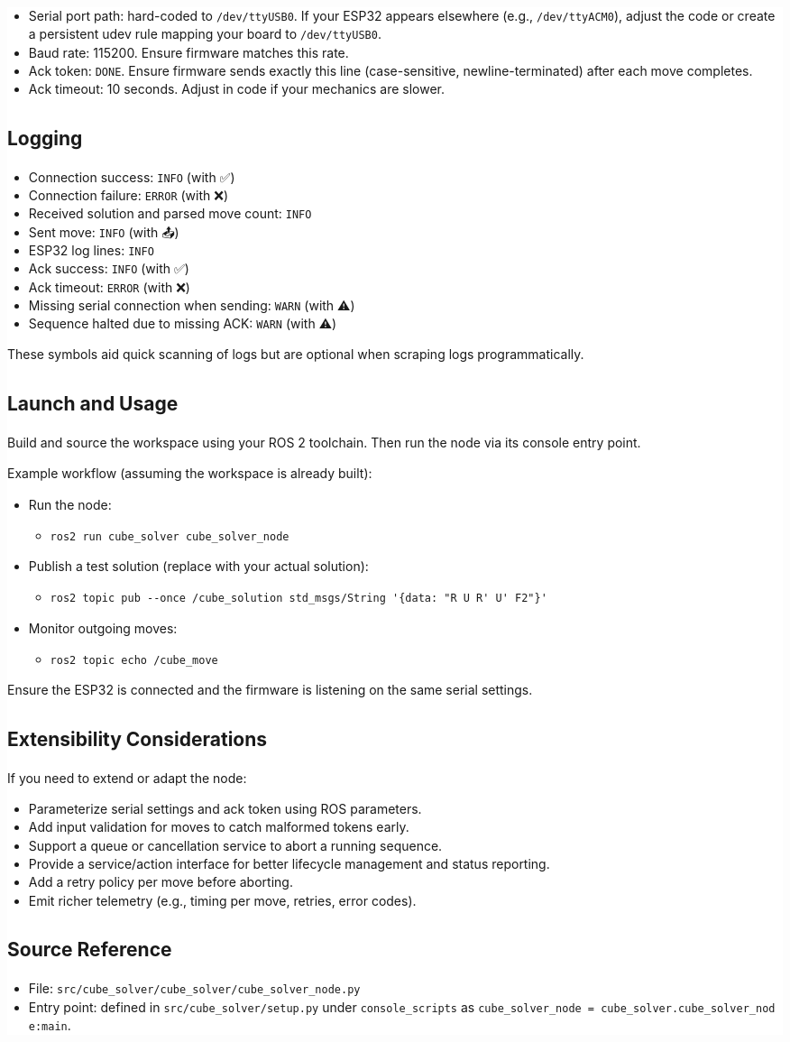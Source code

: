 - Serial port path: hard-coded to `/dev/ttyUSB0`. If your ESP32 appears elsewhere (e.g., `/dev/ttyACM0`), adjust the code or create a persistent udev rule mapping your board to `/dev/ttyUSB0`.
- Baud rate: 115200. Ensure firmware matches this rate.
- Ack token: `DONE`. Ensure firmware sends exactly this line (case-sensitive, newline-terminated) after each move completes.
- Ack timeout: 10 seconds. Adjust in code if your mechanics are slower.

## Logging

- Connection success: `INFO` (with ✅)
- Connection failure: `ERROR` (with ❌)
- Received solution and parsed move count: `INFO`
- Sent move: `INFO` (with 📤)
- ESP32 log lines: `INFO`
- Ack success: `INFO` (with ✅)
- Ack timeout: `ERROR` (with ❌)
- Missing serial connection when sending: `WARN` (with ⚠️)
- Sequence halted due to missing ACK: `WARN` (with ⚠️)

These symbols aid quick scanning of logs but are optional when scraping logs programmatically.

## Launch and Usage

Build and source the workspace using your ROS 2 toolchain. Then run the node via its console entry point.

Example workflow (assuming the workspace is already built):

- Run the node:
  - `ros2 run cube_solver cube_solver_node`

- Publish a test solution (replace with your actual solution):
  - `ros2 topic pub --once /cube_solution std_msgs/String '{data: "R U R' U' F2"}'`

- Monitor outgoing moves:
  - `ros2 topic echo /cube_move`

Ensure the ESP32 is connected and the firmware is listening on the same serial settings.

## Extensibility Considerations

If you need to extend or adapt the node:
- Parameterize serial settings and ack token using ROS parameters.
- Add input validation for moves to catch malformed tokens early.
- Support a queue or cancellation service to abort a running sequence.
- Provide a service/action interface for better lifecycle management and status reporting.
- Add a retry policy per move before aborting.
- Emit richer telemetry (e.g., timing per move, retries, error codes).

## Source Reference

- File: `src/cube_solver/cube_solver/cube_solver_node.py`
- Entry point: defined in `src/cube_solver/setup.py` under `console_scripts` as `cube_solver_node = cube_solver.cube_solver_node:main`.

